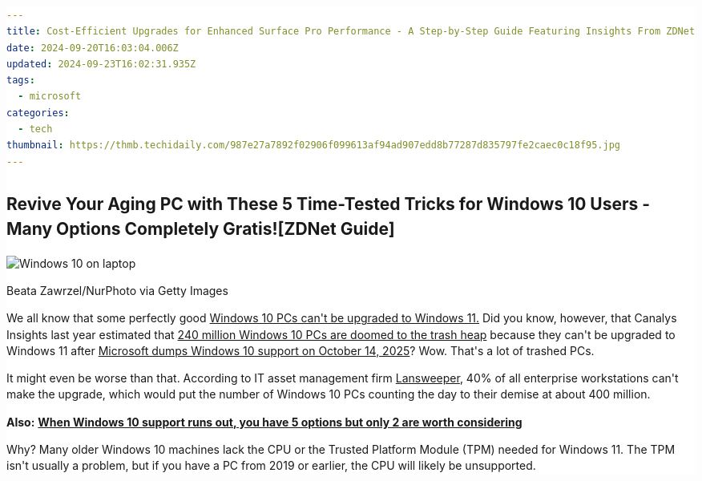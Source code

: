 ```yaml
---
title: Cost-Efficient Upgrades for Enhanced Surface Pro Performance - A Step-by-Step Guide Featuring Insights From ZDNet
date: 2024-09-20T16:03:04.006Z
updated: 2024-09-23T16:02:31.935Z
tags:
  - microsoft
categories:
  - tech
thumbnail: https://thmb.techidaily.com/987e27a7892f02906f099613af94ad907edd8b77287d835797fe2caec0c18f95.jpg
---
```


## Revive Your Aging PC with These 5 Time-Tested Tricks for Windows 10 Users - Many Options Completely Gratis![ZDNet Guide]

![Windows 10 on laptop](https://www.zdnet.com/a/img/resize/2fd24eaceb17c1c1cbaf0a3e7ca97ba5f288862e/2024/08/08/260e01e5-178c-40d0-9bcc-30297fbdd65a/gettyimages-1237969321.jpg?auto=webp&width=1280)

Beata Zawrzel/NurPhoto via Getty Images

We all know that some perfectly good [Windows 10 PCs can't be upgraded to Windows 11.](https://www.zdnet.com/article/a-surprising-number-of-pcs-cant-upgrade-to-windows-11-heres-why/#link=%7B%22role%22:%22standard%22,%22href%22:%22https://www.zdnet.com/article/a-surprising-number-of-pcs-cant-upgrade-to-windows-11-heres-why/%22,%22target%22:%22%22,%22absolute%22:%22%22,%22linkText%22:%22Windows%2010%20PCs%20can't%20be%20upgraded%20to%20Windows%2011.%22%7D) Did you know, however, that Canalys Insights last year estimated that [240 million Windows 10 PCs are doomed to the trash heap](https://www.canalys.com/insights/end-of-windows-10-support-could-turn-240-million-pcs-into-e-waste) because they can't be upgraded to Windows 11 after [Microsoft dumps Windows 10 support on October 14, 2025](https://www.zdnet.com/article/hoping-for-a-windows-10-support-extension-microsoft-just-quietly-crushed-your-dreams/#link=%7B%22role%22:%22standard%22,%22href%22:%22https://www.zdnet.com/article/hoping-for-a-windows-10-support-extension-microsoft-just-quietly-crushed-your-dreams/%22,%22target%22:%22%22,%22absolute%22:%22%22,%22linkText%22:%22Microsoft%20dumps%20Windows%2010%20support%20on%20October%2014,%202025%22%7D)? Wow. That's a lot of trashed PCs.

It might even be worse than that. According to IT asset management firm [Lansweeper](https://www.lansweeper.com/#link=%7B%22role%22:%22standard%22,%22href%22:%22https://www.lansweeper.com/%22,%22target%22:%22%5Fblank%22,%22absolute%22:%22%22,%22linkText%22:%22Lansweeper%22%7D), 40% of all enterprise workstations can't make the upgrade, which would put the number of Windows 10 PCs counting the day to their demise at about 400 million.

**Also:** [**When Windows 10 support runs out, you have 5 options but only 2 are worth considering**](https://www.zdnet.com/article/when-windows-10-support-ends-you-have-5-options-but-only-2-are-worth-considering/#link=%7B%22role%22:%22standard%22,%22href%22:%22https://www.zdnet.com/article/when-windows-10-support-ends-you-have-5-options-but-only-2-are-worth-considering/%22,%22target%22:%22%22,%22absolute%22:%22%22,%22linkText%22:%22When%20Windows%2010%20support%20runs%20out,%20you%20have%205%20options%20but%20only%202%20are%20worth%20considering%22%7D)

Why? Many older Windows 10 machines lack the CPU or the Trusted Platform Module (TPM) needed for Windows 11\. The TPM isn't usually a problem, but if you have a PC from 2019 or earlier, the CPU will likely be unsupported.
